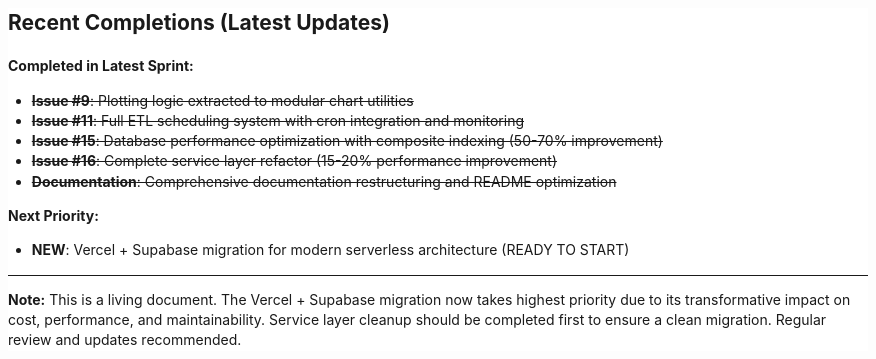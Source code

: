 
## **Recent Completions (Latest Updates)**

**Completed in Latest Sprint:**
- ~~**Issue #9**: Plotting logic extracted to modular chart utilities~~
- ~~**Issue #11**: Full ETL scheduling system with cron integration and monitoring~~
- ~~**Issue #15**: Database performance optimization with composite indexing (50-70% improvement)~~
- ~~**Issue #16**: Complete service layer refactor (15-20% performance improvement)~~
- ~~**Documentation**: Comprehensive documentation restructuring and README optimization~~

**Next Priority:**
- **NEW**: Vercel + Supabase migration for modern serverless architecture (READY TO START)

---

**Note:** This is a living document. The Vercel + Supabase migration now takes highest priority due to its transformative impact on cost, performance, and maintainability. Service layer cleanup should be completed first to ensure a clean migration. Regular review and updates recommended. 